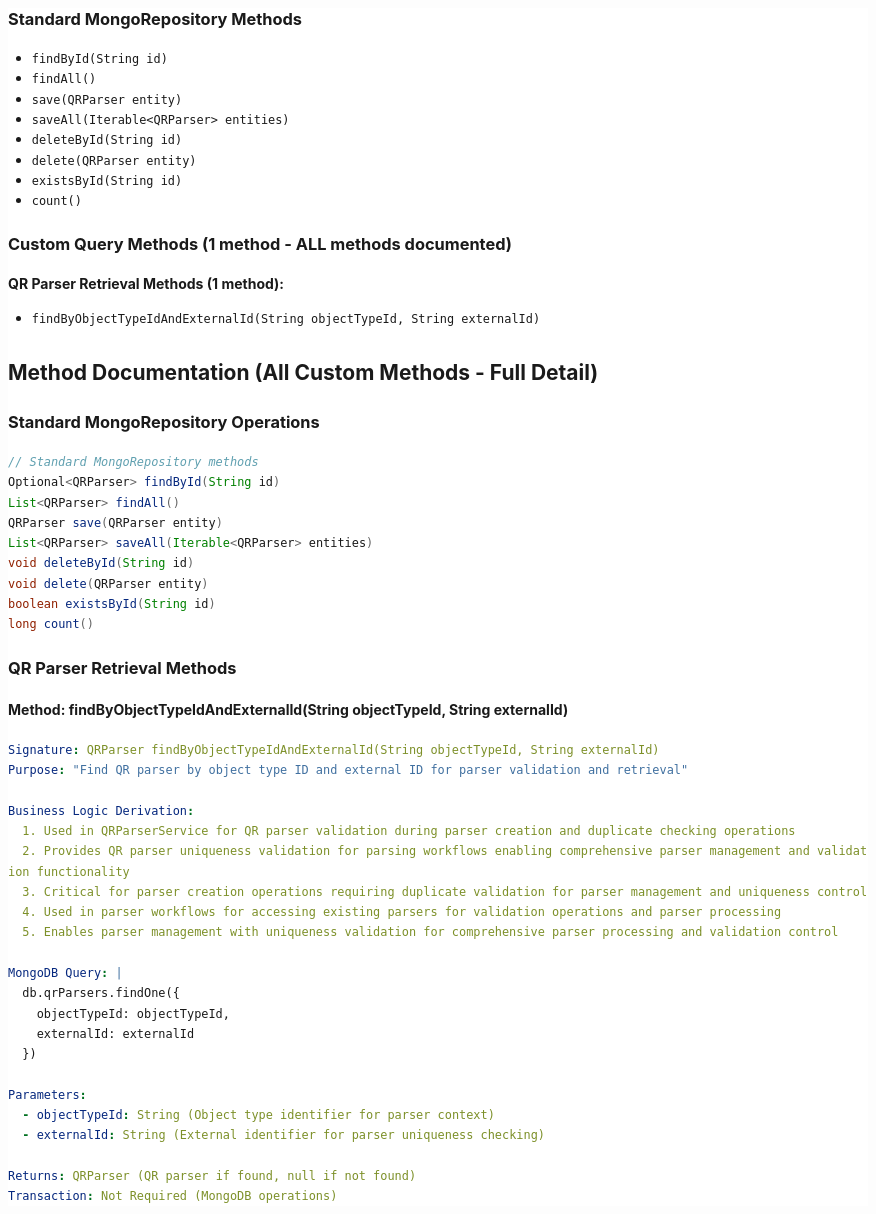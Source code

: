 ### Standard MongoRepository Methods
- `findById(String id)`
- `findAll()`
- `save(QRParser entity)`
- `saveAll(Iterable<QRParser> entities)`
- `deleteById(String id)`
- `delete(QRParser entity)`
- `existsById(String id)`
- `count()`

### Custom Query Methods (1 method - ALL methods documented)

**QR Parser Retrieval Methods (1 method):**
- `findByObjectTypeIdAndExternalId(String objectTypeId, String externalId)`

## Method Documentation (All Custom Methods - Full Detail)

### Standard MongoRepository Operations
```java
// Standard MongoRepository methods
Optional<QRParser> findById(String id)
List<QRParser> findAll()
QRParser save(QRParser entity)
List<QRParser> saveAll(Iterable<QRParser> entities)
void deleteById(String id)
void delete(QRParser entity)
boolean existsById(String id)
long count()
```

### QR Parser Retrieval Methods

#### Method: findByObjectTypeIdAndExternalId(String objectTypeId, String externalId)
```yaml
Signature: QRParser findByObjectTypeIdAndExternalId(String objectTypeId, String externalId)
Purpose: "Find QR parser by object type ID and external ID for parser validation and retrieval"

Business Logic Derivation:
  1. Used in QRParserService for QR parser validation during parser creation and duplicate checking operations
  2. Provides QR parser uniqueness validation for parsing workflows enabling comprehensive parser management and validation functionality
  3. Critical for parser creation operations requiring duplicate validation for parser management and uniqueness control
  4. Used in parser workflows for accessing existing parsers for validation operations and parser processing
  5. Enables parser management with uniqueness validation for comprehensive parser processing and validation control

MongoDB Query: |
  db.qrParsers.findOne({
    objectTypeId: objectTypeId,
    externalId: externalId
  })

Parameters:
  - objectTypeId: String (Object type identifier for parser context)
  - externalId: String (External identifier for parser uniqueness checking)

Returns: QRParser (QR parser if found, null if not found)
Transaction: Not Required (MongoDB operations)
```